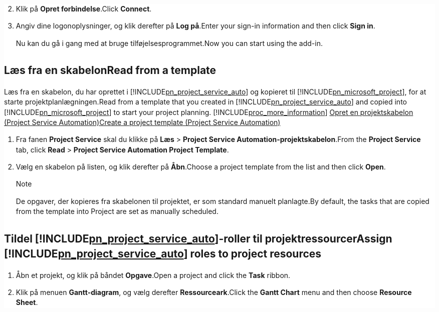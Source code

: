 2. <span data-ttu-id="1e2b5-118">Klik på **Opret forbindelse**.</span><span class="sxs-lookup"><span data-stu-id="1e2b5-118">Click **Connect**.</span></span>  

3. <span data-ttu-id="1e2b5-119">Angiv dine logonoplysninger, og klik derefter på **Log på**.</span><span class="sxs-lookup"><span data-stu-id="1e2b5-119">Enter your sign-in information and then click **Sign in**.</span></span>  

   <span data-ttu-id="1e2b5-120">Nu kan du gå i gang med at bruge tilføjelsesprogrammet.</span><span class="sxs-lookup"><span data-stu-id="1e2b5-120">Now you can start using the add-in.</span></span>  

## <a name="read-from-a-template"></a><span data-ttu-id="1e2b5-121">Læs fra en skabelon</span><span class="sxs-lookup"><span data-stu-id="1e2b5-121">Read from a template</span></span>  
 <span data-ttu-id="1e2b5-122">Læs fra en skabelon, du har oprettet i [!INCLUDE[pn_project_service_auto](../includes/pn-project-service-auto.md)] og kopieret til [!INCLUDE[pn_microsoft_project](../includes/pn-microsoft-project.md)], for at starte projektplanlægningen.</span><span class="sxs-lookup"><span data-stu-id="1e2b5-122">Read from a template that you created in [!INCLUDE[pn_project_service_auto](../includes/pn-project-service-auto.md)] and copied into [!INCLUDE[pn_microsoft_project](../includes/pn-microsoft-project.md)] to start your project planning.</span></span> [!INCLUDE[proc_more_information](../includes/proc-more-information.md)] <span data-ttu-id="1e2b5-123">[Opret en projektskabelon (Project Service Automation)](../psa/create-project-template.md)</span><span class="sxs-lookup"><span data-stu-id="1e2b5-123">[Create a project template (Project Service Automation)](../psa/create-project-template.md)</span></span>  

1.  <span data-ttu-id="1e2b5-124">Fra fanen **Project Service** skal du klikke på **Læs** > **Project Service Automation-projektskabelon**.</span><span class="sxs-lookup"><span data-stu-id="1e2b5-124">From the **Project Service** tab, click **Read** > **Project Service Automation Project Template**.</span></span>  

2.  <span data-ttu-id="1e2b5-125">Vælg en skabelon på listen, og klik derefter på **Åbn**.</span><span class="sxs-lookup"><span data-stu-id="1e2b5-125">Choose a project template from the list and then click **Open**.</span></span>  

    > [!NOTE]
    >  <span data-ttu-id="1e2b5-126">De opgaver, der kopieres fra skabelonen til projektet, er som standard manuelt planlagte.</span><span class="sxs-lookup"><span data-stu-id="1e2b5-126">By default, the tasks that are copied from the template into Project are set as manually scheduled.</span></span>  

## <a name="assign-pn_project_service_auto-roles-to-project-resources"></a><span data-ttu-id="1e2b5-127">Tildel [!INCLUDE[pn_project_service_auto](../includes/pn-project-service-auto.md)]-roller til projektressourcer</span><span class="sxs-lookup"><span data-stu-id="1e2b5-127">Assign [!INCLUDE[pn_project_service_auto](../includes/pn-project-service-auto.md)] roles to project resources</span></span>  

1.  <span data-ttu-id="1e2b5-128">Åbn et projekt, og klik på båndet **Opgave**.</span><span class="sxs-lookup"><span data-stu-id="1e2b5-128">Open a project and click the **Task** ribbon.</span></span>  

2.  <span data-ttu-id="1e2b5-129">Klik på menuen **Gantt-diagram**, og vælg derefter **Ressourceark**.</span><span class="sxs-lookup"><span data-stu-id="1e2b5-129">Click the **Gantt Chart** menu and then choose **Resource Sheet**.</span></span>  
